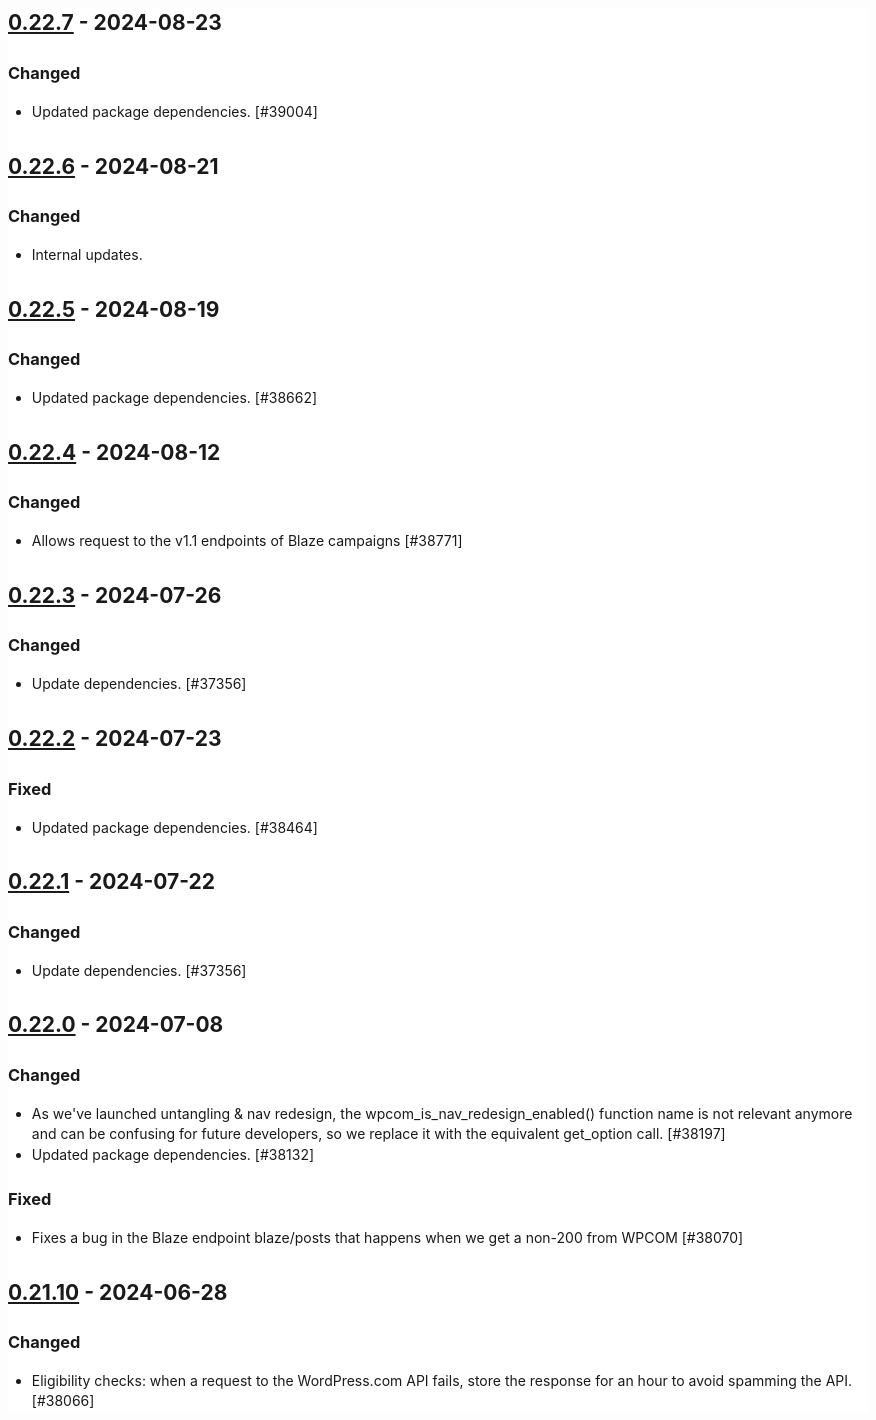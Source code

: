## [0.22.7] - 2024-08-23
### Changed
- Updated package dependencies. [#39004]

## [0.22.6] - 2024-08-21
### Changed
- Internal updates.

## [0.22.5] - 2024-08-19
### Changed
- Updated package dependencies. [#38662]

## [0.22.4] - 2024-08-12
### Changed
- Allows request to the v1.1 endpoints of Blaze campaigns [#38771]

## [0.22.3] - 2024-07-26
### Changed
- Update dependencies. [#37356]

## [0.22.2] - 2024-07-23
### Fixed
- Updated package dependencies. [#38464]

## [0.22.1] - 2024-07-22
### Changed
- Update dependencies. [#37356]

## [0.22.0] - 2024-07-08
### Changed
- As we've launched untangling & nav redesign, the wpcom_is_nav_redesign_enabled() function name is not relevant anymore and can be confusing for future developers, so we replace it with the equivalent get_option call. [#38197]
- Updated package dependencies. [#38132]

### Fixed
- Fixes a bug in the Blaze endpoint blaze/posts that happens when we get a non-200 from WPCOM [#38070]

## [0.21.10] - 2024-06-28
### Changed
- Eligibility checks: when a request to the WordPress.com API fails, store the response for an hour to avoid spamming the API. [#38066]


[0.26.13]: https://github.com/automattic/jetpack-blaze/compare/v0.26.12...v0.26.13
[0.26.12]: https://github.com/automattic/jetpack-blaze/compare/v0.26.11...v0.26.12
[0.26.11]: https://github.com/automattic/jetpack-blaze/compare/v0.26.10...v0.26.11
[0.26.10]: https://github.com/automattic/jetpack-blaze/compare/v0.26.9...v0.26.10
[0.26.9]: https://github.com/automattic/jetpack-blaze/compare/v0.26.8...v0.26.9
[0.26.8]: https://github.com/automattic/jetpack-blaze/compare/v0.26.7...v0.26.8
[0.26.7]: https://github.com/automattic/jetpack-blaze/compare/v0.26.6...v0.26.7
[0.26.6]: https://github.com/automattic/jetpack-blaze/compare/v0.26.5...v0.26.6
[0.26.5]: https://github.com/automattic/jetpack-blaze/compare/v0.26.4...v0.26.5
[0.26.4]: https://github.com/automattic/jetpack-blaze/compare/v0.26.3...v0.26.4
[0.26.3]: https://github.com/automattic/jetpack-blaze/compare/v0.26.2...v0.26.3
[0.26.2]: https://github.com/automattic/jetpack-blaze/compare/v0.26.1...v0.26.2
[0.26.1]: https://github.com/automattic/jetpack-blaze/compare/v0.26.0...v0.26.1
[0.26.0]: https://github.com/automattic/jetpack-blaze/compare/v0.25.37...v0.26.0
[0.25.37]: https://github.com/automattic/jetpack-blaze/compare/v0.25.36...v0.25.37
[0.25.36]: https://github.com/automattic/jetpack-blaze/compare/v0.25.35...v0.25.36
[0.25.35]: https://github.com/automattic/jetpack-blaze/compare/v0.25.34...v0.25.35
[0.25.34]: https://github.com/automattic/jetpack-blaze/compare/v0.25.33...v0.25.34
[0.25.33]: https://github.com/automattic/jetpack-blaze/compare/v0.25.32...v0.25.33
[0.25.32]: https://github.com/automattic/jetpack-blaze/compare/v0.25.31...v0.25.32
[0.25.31]: https://github.com/automattic/jetpack-blaze/compare/v0.25.30...v0.25.31
[0.25.30]: https://github.com/automattic/jetpack-blaze/compare/v0.25.29...v0.25.30
[0.25.29]: https://github.com/automattic/jetpack-blaze/compare/v0.25.28...v0.25.29
[0.25.28]: https://github.com/automattic/jetpack-blaze/compare/v0.25.27...v0.25.28
[0.25.27]: https://github.com/automattic/jetpack-blaze/compare/v0.25.26...v0.25.27
[0.25.26]: https://github.com/automattic/jetpack-blaze/compare/v0.25.25...v0.25.26
[0.25.25]: https://github.com/automattic/jetpack-blaze/compare/v0.25.24...v0.25.25
[0.25.24]: https://github.com/automattic/jetpack-blaze/compare/v0.25.23...v0.25.24
[0.25.23]: https://github.com/automattic/jetpack-blaze/compare/v0.25.22...v0.25.23
[0.25.22]: https://github.com/automattic/jetpack-blaze/compare/v0.25.21...v0.25.22
[0.25.21]: https://github.com/automattic/jetpack-blaze/compare/v0.25.20...v0.25.21
[0.25.20]: https://github.com/automattic/jetpack-blaze/compare/v0.25.19...v0.25.20
[0.25.19]: https://github.com/automattic/jetpack-blaze/compare/v0.25.18...v0.25.19
[0.25.18]: https://github.com/automattic/jetpack-blaze/compare/v0.25.17...v0.25.18
[0.25.17]: https://github.com/automattic/jetpack-blaze/compare/v0.25.16...v0.25.17
[0.25.16]: https://github.com/automattic/jetpack-blaze/compare/v0.25.15...v0.25.16
[0.25.15]: https://github.com/automattic/jetpack-blaze/compare/v0.25.14...v0.25.15
[0.25.14]: https://github.com/automattic/jetpack-blaze/compare/v0.25.13...v0.25.14
[0.25.13]: https://github.com/automattic/jetpack-blaze/compare/v0.25.12...v0.25.13
[0.25.12]: https://github.com/automattic/jetpack-blaze/compare/v0.25.11...v0.25.12
[0.25.11]: https://github.com/automattic/jetpack-blaze/compare/v0.25.10...v0.25.11
[0.25.10]: https://github.com/automattic/jetpack-blaze/compare/v0.25.9...v0.25.10
[0.25.9]: https://github.com/automattic/jetpack-blaze/compare/v0.25.8...v0.25.9
[0.25.8]: https://github.com/automattic/jetpack-blaze/compare/v0.25.7...v0.25.8
[0.25.7]: https://github.com/automattic/jetpack-blaze/compare/v0.25.6...v0.25.7
[0.25.6]: https://github.com/automattic/jetpack-blaze/compare/v0.25.5...v0.25.6
[0.25.5]: https://github.com/automattic/jetpack-blaze/compare/v0.25.4...v0.25.5
[0.25.4]: https://github.com/automattic/jetpack-blaze/compare/v0.25.3...v0.25.4
[0.25.3]: https://github.com/automattic/jetpack-blaze/compare/v0.25.2...v0.25.3
[0.25.2]: https://github.com/automattic/jetpack-blaze/compare/v0.25.1...v0.25.2
[0.25.1]: https://github.com/automattic/jetpack-blaze/compare/v0.25.0...v0.25.1
[0.25.0]: https://github.com/automattic/jetpack-blaze/compare/v0.24.0...v0.25.0
[0.24.0]: https://github.com/automattic/jetpack-blaze/compare/v0.23.3...v0.24.0
[0.23.3]: https://github.com/automattic/jetpack-blaze/compare/v0.23.2...v0.23.3
[0.23.2]: https://github.com/automattic/jetpack-blaze/compare/v0.23.1...v0.23.2
[0.23.1]: https://github.com/automattic/jetpack-blaze/compare/v0.23.0...v0.23.1
[0.23.0]: https://github.com/automattic/jetpack-blaze/compare/v0.22.12...v0.23.0
[0.22.12]: https://github.com/automattic/jetpack-blaze/compare/v0.22.11...v0.22.12
[0.22.11]: https://github.com/automattic/jetpack-blaze/compare/v0.22.10...v0.22.11
[0.22.10]: https://github.com/automattic/jetpack-blaze/compare/v0.22.9...v0.22.10
[0.22.9]: https://github.com/automattic/jetpack-blaze/compare/v0.22.8...v0.22.9
[0.22.8]: https://github.com/automattic/jetpack-blaze/compare/v0.22.7...v0.22.8
[0.22.7]: https://github.com/automattic/jetpack-blaze/compare/v0.22.6...v0.22.7
[0.22.6]: https://github.com/automattic/jetpack-blaze/compare/v0.22.5...v0.22.6
[0.22.5]: https://github.com/automattic/jetpack-blaze/compare/v0.22.4...v0.22.5
[0.22.4]: https://github.com/automattic/jetpack-blaze/compare/v0.22.3...v0.22.4
[0.22.3]: https://github.com/automattic/jetpack-blaze/compare/v0.22.2...v0.22.3
[0.22.2]: https://github.com/automattic/jetpack-blaze/compare/v0.22.1...v0.22.2
[0.22.1]: https://github.com/automattic/jetpack-blaze/compare/v0.22.0...v0.22.1
[0.22.0]: https://github.com/automattic/jetpack-blaze/compare/v0.21.10...v0.22.0
[0.21.10]: https://github.com/automattic/jetpack-blaze/compare/v0.21.9...v0.21.10
[0.21.9]: https://github.com/automattic/jetpack-blaze/compare/v0.21.8...v0.21.9
[0.21.8]: https://github.com/automattic/jetpack-blaze/compare/v0.21.7...v0.21.8
[0.21.7]: https://github.com/automattic/jetpack-blaze/compare/v0.21.6...v0.21.7
[0.21.6]: https://github.com/automattic/jetpack-blaze/compare/v0.21.5...v0.21.6
[0.21.5]: https://github.com/automattic/jetpack-blaze/compare/v0.21.4...v0.21.5
[0.21.4]: https://github.com/automattic/jetpack-blaze/compare/v0.21.3...v0.21.4
[0.21.3]: https://github.com/automattic/jetpack-blaze/compare/v0.21.2...v0.21.3
[0.21.2]: https://github.com/automattic/jetpack-blaze/compare/v0.21.1...v0.21.2
[0.21.1]: https://github.com/automattic/jetpack-blaze/compare/v0.21.0...v0.21.1
[0.21.0]: https://github.com/automattic/jetpack-blaze/compare/v0.20.3...v0.21.0
[0.20.3]: https://github.com/automattic/jetpack-blaze/compare/v0.20.2...v0.20.3
[0.20.2]: https://github.com/automattic/jetpack-blaze/compare/v0.20.1...v0.20.2
[0.20.1]: https://github.com/automattic/jetpack-blaze/compare/v0.20.0...v0.20.1
[0.20.0]: https://github.com/automattic/jetpack-blaze/compare/v0.19.3...v0.20.0
[0.19.3]: https://github.com/automattic/jetpack-blaze/compare/v0.19.2...v0.19.3
[0.19.2]: https://github.com/automattic/jetpack-blaze/compare/v0.19.1...v0.19.2
[0.19.1]: https://github.com/automattic/jetpack-blaze/compare/v0.19.0...v0.19.1
[0.19.0]: https://github.com/automattic/jetpack-blaze/compare/v0.18.1...v0.19.0
[0.18.1]: https://github.com/automattic/jetpack-blaze/compare/v0.18.0...v0.18.1
[0.18.0]: https://github.com/automattic/jetpack-blaze/compare/v0.17.0...v0.18.0
[0.17.0]: https://github.com/automattic/jetpack-blaze/compare/v0.16.0...v0.17.0
[0.16.0]: https://github.com/automattic/jetpack-blaze/compare/v0.15.3...v0.16.0
[0.15.3]: https://github.com/automattic/jetpack-blaze/compare/v0.15.2...v0.15.3
[0.15.2]: https://github.com/automattic/jetpack-blaze/compare/v0.15.1...v0.15.2
[0.15.1]: https://github.com/automattic/jetpack-blaze/compare/v0.15.0...v0.15.1
[0.15.0]: https://github.com/automattic/jetpack-blaze/compare/v0.14.3...v0.15.0
[0.14.3]: https://github.com/automattic/jetpack-blaze/compare/v0.14.2...v0.14.3
[0.14.2]: https://github.com/automattic/jetpack-blaze/compare/v0.14.1...v0.14.2
[0.14.1]: https://github.com/automattic/jetpack-blaze/compare/v0.14.0...v0.14.1
[0.14.0]: https://github.com/automattic/jetpack-blaze/compare/v0.13.0...v0.14.0
[0.13.0]: https://github.com/automattic/jetpack-blaze/compare/v0.12.3...v0.13.0
[0.12.3]: https://github.com/automattic/jetpack-blaze/compare/v0.12.2...v0.12.3
[0.12.2]: https://github.com/automattic/jetpack-blaze/compare/v0.12.1...v0.12.2
[0.12.1]: https://github.com/automattic/jetpack-blaze/compare/v0.12.0...v0.12.1
[0.12.0]: https://github.com/automattic/jetpack-blaze/compare/v0.11.0...v0.12.0
[0.11.0]: https://github.com/automattic/jetpack-blaze/compare/v0.10.4...v0.11.0
[0.10.4]: https://github.com/automattic/jetpack-blaze/compare/v0.10.3...v0.10.4
[0.10.3]: https://github.com/automattic/jetpack-blaze/compare/v0.10.2...v0.10.3
[0.10.2]: https://github.com/automattic/jetpack-blaze/compare/v0.10.1...v0.10.2
[0.10.1]: https://github.com/automattic/jetpack-blaze/compare/v0.10.0...v0.10.1
[0.10.0]: https://github.com/automattic/jetpack-blaze/compare/v0.9.3...v0.10.0
[0.9.3]: https://github.com/automattic/jetpack-blaze/compare/v0.9.2...v0.9.3
[0.9.2]: https://github.com/automattic/jetpack-blaze/compare/v0.9.1...v0.9.2
[0.9.1]: https://github.com/automattic/jetpack-blaze/compare/v0.9.0...v0.9.1
[0.9.0]: https://github.com/automattic/jetpack-blaze/compare/v0.8.1...v0.9.0
[0.8.1]: https://github.com/automattic/jetpack-blaze/compare/v0.8.0...v0.8.1
[0.8.0]: https://github.com/automattic/jetpack-blaze/compare/v0.7.2...v0.8.0
[0.7.2]: https://github.com/automattic/jetpack-blaze/compare/v0.7.1...v0.7.2
[0.7.1]: https://github.com/automattic/jetpack-blaze/compare/v0.7.0...v0.7.1
[0.7.0]: https://github.com/automattic/jetpack-blaze/compare/v0.6.0...v0.7.0
[0.6.0]: https://github.com/automattic/jetpack-blaze/compare/v0.5.14...v0.6.0
[0.5.14]: https://github.com/automattic/jetpack-blaze/compare/v0.5.13...v0.5.14
[0.5.13]: https://github.com/automattic/jetpack-blaze/compare/v0.5.12...v0.5.13
[0.5.12]: https://github.com/automattic/jetpack-blaze/compare/v0.5.11...v0.5.12
[0.5.11]: https://github.com/automattic/jetpack-blaze/compare/v0.5.10...v0.5.11
[0.5.10]: https://github.com/automattic/jetpack-blaze/compare/v0.5.9...v0.5.10
[0.5.9]: https://github.com/automattic/jetpack-blaze/compare/v0.5.8...v0.5.9
[0.5.8]: https://github.com/automattic/jetpack-blaze/compare/v0.5.7...v0.5.8
[0.5.7]: https://github.com/automattic/jetpack-blaze/compare/v0.5.6...v0.5.7
[0.5.6]: https://github.com/automattic/jetpack-blaze/compare/v0.5.5...v0.5.6
[0.5.5]: https://github.com/automattic/jetpack-blaze/compare/v0.5.4...v0.5.5
[0.5.4]: https://github.com/automattic/jetpack-blaze/compare/v0.5.3...v0.5.4
[0.5.3]: https://github.com/automattic/jetpack-blaze/compare/v0.5.2...v0.5.3
[0.5.2]: https://github.com/automattic/jetpack-blaze/compare/v0.5.1...v0.5.2
[0.5.1]: https://github.com/automattic/jetpack-blaze/compare/v0.5.0...v0.5.1
[0.5.0]: https://github.com/automattic/jetpack-blaze/compare/v0.4.0...v0.5.0
[0.4.0]: https://github.com/automattic/jetpack-blaze/compare/v0.3.4...v0.4.0
[0.3.4]: https://github.com/automattic/jetpack-blaze/compare/v0.3.3...v0.3.4
[0.3.3]: https://github.com/automattic/jetpack-blaze/compare/v0.3.2...v0.3.3
[0.3.2]: https://github.com/automattic/jetpack-blaze/compare/v0.3.1...v0.3.2
[0.3.1]: https://github.com/automattic/jetpack-blaze/compare/v0.3.0...v0.3.1
[0.3.0]: https://github.com/automattic/jetpack-blaze/compare/v0.2.0...v0.3.0
[0.2.0]: https://github.com/automattic/jetpack-blaze/compare/v0.1.0...v0.2.0